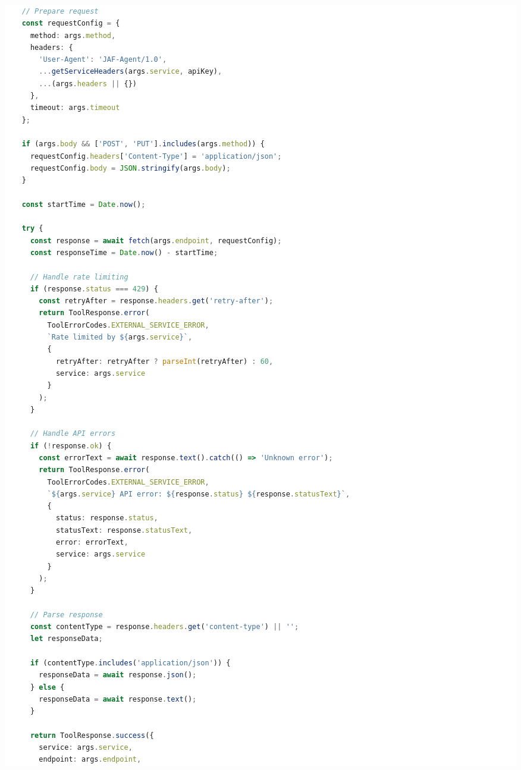 ```typescript
    // Prepare request
    const requestConfig = {
      method: args.method,
      headers: {
        'User-Agent': 'JAF-Agent/1.0',
        ...getServiceHeaders(args.service, apiKey),
        ...(args.headers || {})
      },
      timeout: args.timeout
    };
    
    if (args.body && ['POST', 'PUT'].includes(args.method)) {
      requestConfig.headers['Content-Type'] = 'application/json';
      requestConfig.body = JSON.stringify(args.body);
    }
    
    const startTime = Date.now();
    
    try {
      const response = await fetch(args.endpoint, requestConfig);
      const responseTime = Date.now() - startTime;
      
      // Handle rate limiting
      if (response.status === 429) {
        const retryAfter = response.headers.get('retry-after');
        return ToolResponse.error(
          ToolErrorCodes.EXTERNAL_SERVICE_ERROR,
          `Rate limited by ${args.service}`,
          { 
            retryAfter: retryAfter ? parseInt(retryAfter) : 60,
            service: args.service 
          }
        );
      }
      
      // Handle API errors
      if (!response.ok) {
        const errorText = await response.text().catch(() => 'Unknown error');
        return ToolResponse.error(
          ToolErrorCodes.EXTERNAL_SERVICE_ERROR,
          `${args.service} API error: ${response.status} ${response.statusText}`,
          {
            status: response.status,
            statusText: response.statusText,
            error: errorText,
            service: args.service
          }
        );
      }
      
      // Parse response
      const contentType = response.headers.get('content-type') || '';
      let responseData;
      
      if (contentType.includes('application/json')) {
        responseData = await response.json();
      } else {
        responseData = await response.text();
      }
      
      return ToolResponse.success({
        service: args.service,
        endpoint: args.endpoint,
```